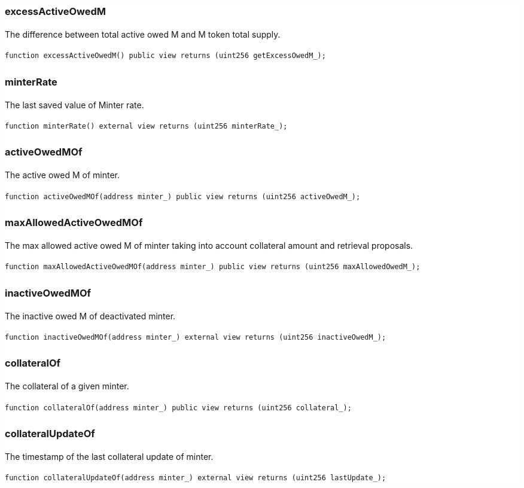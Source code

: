### excessActiveOwedM

The difference between total active owed M and M token total supply.


```solidity
function excessActiveOwedM() public view returns (uint256 getExcessOwedM_);
```

### minterRate

The last saved value of Minter rate.


```solidity
function minterRate() external view returns (uint256 minterRate_);
```

### activeOwedMOf

The active owed M of minter.


```solidity
function activeOwedMOf(address minter_) public view returns (uint256 activeOwedM_);
```

### maxAllowedActiveOwedMOf

The max allowed active owed M of minter taking into account collateral amount and retrieval proposals.


```solidity
function maxAllowedActiveOwedMOf(address minter_) public view returns (uint256 maxAllowedOwedM_);
```

### inactiveOwedMOf

The inactive owed M of deactivated minter.


```solidity
function inactiveOwedMOf(address minter_) external view returns (uint256 inactiveOwedM_);
```

### collateralOf

The collateral of a given minter.


```solidity
function collateralOf(address minter_) public view returns (uint256 collateral_);
```

### collateralUpdateOf

The timestamp of the last collateral update of minter.


```solidity
function collateralUpdateOf(address minter_) external view returns (uint256 lastUpdate_);
```
